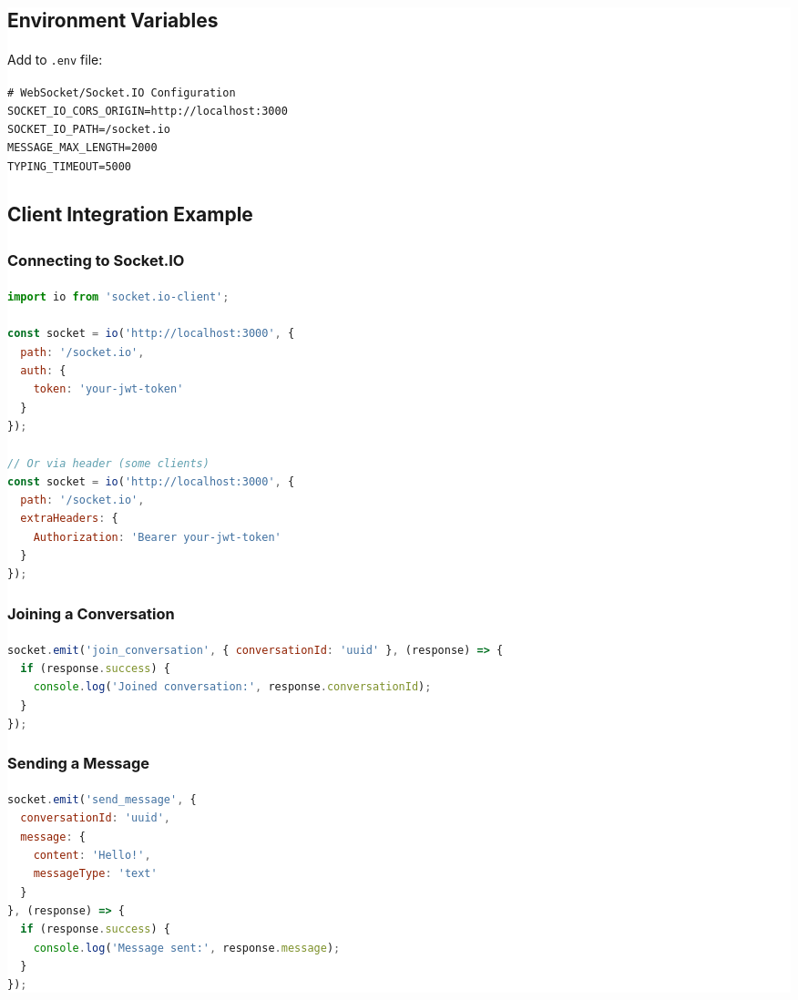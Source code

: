 ## Environment Variables

Add to `.env` file:

```env
# WebSocket/Socket.IO Configuration
SOCKET_IO_CORS_ORIGIN=http://localhost:3000
SOCKET_IO_PATH=/socket.io
MESSAGE_MAX_LENGTH=2000
TYPING_TIMEOUT=5000
```

## Client Integration Example

### Connecting to Socket.IO

```javascript
import io from 'socket.io-client';

const socket = io('http://localhost:3000', {
  path: '/socket.io',
  auth: {
    token: 'your-jwt-token'
  }
});

// Or via header (some clients)
const socket = io('http://localhost:3000', {
  path: '/socket.io',
  extraHeaders: {
    Authorization: 'Bearer your-jwt-token'
  }
});
```

### Joining a Conversation

```javascript
socket.emit('join_conversation', { conversationId: 'uuid' }, (response) => {
  if (response.success) {
    console.log('Joined conversation:', response.conversationId);
  }
});
```

### Sending a Message

```javascript
socket.emit('send_message', {
  conversationId: 'uuid',
  message: {
    content: 'Hello!',
    messageType: 'text'
  }
}, (response) => {
  if (response.success) {
    console.log('Message sent:', response.message);
  }
});
```
